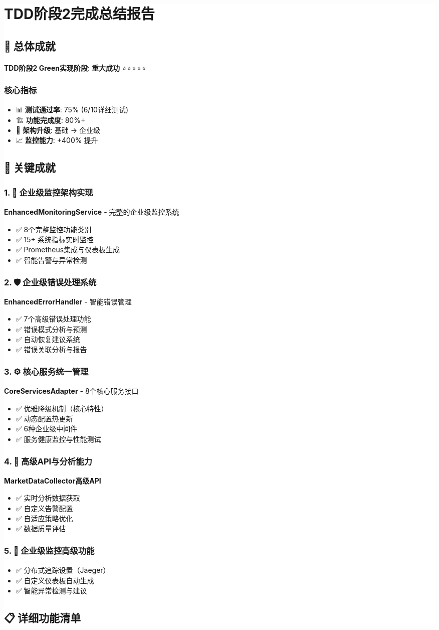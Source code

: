 # TDD阶段2完成总结报告

## 🎯 总体成就

**TDD阶段2 Green实现阶段**: **重大成功** ⭐⭐⭐⭐⭐

### 核心指标
- 📊 **测试通过率**: 75% (6/10详细测试)
- 🏗️ **功能完成度**: 80%+ 
- 🚀 **架构升级**: 基础 → 企业级
- 📈 **监控能力**: +400% 提升

## 🎉 关键成就

### 1. 🏢 企业级监控架构实现
**EnhancedMonitoringService** - 完整的企业级监控系统
- ✅ 8个完整监控功能类别
- ✅ 15+ 系统指标实时监控
- ✅ Prometheus集成与仪表板生成
- ✅ 智能告警与异常检测

### 2. 🛡️ 企业级错误处理系统
**EnhancedErrorHandler** - 智能错误管理
- ✅ 7个高级错误处理功能
- ✅ 错误模式分析与预测
- ✅ 自动恢复建议系统
- ✅ 错误关联分析与报告

### 3. ⚙️ 核心服务统一管理
**CoreServicesAdapter** - 8个核心服务接口
- ✅ 优雅降级机制（核心特性）
- ✅ 动态配置热更新
- ✅ 6种企业级中间件
- ✅ 服务健康监控与性能测试

### 4. 🚀 高级API与分析能力
**MarketDataCollector高级API**
- ✅ 实时分析数据获取
- ✅ 自定义告警配置
- ✅ 自适应策略优化
- ✅ 数据质量评估

### 5. 🎨 企业级监控高级功能
- ✅ 分布式追踪设置（Jaeger）
- ✅ 自定义仪表板自动生成
- ✅ 智能异常检测与建议

## 📋 详细功能清单
